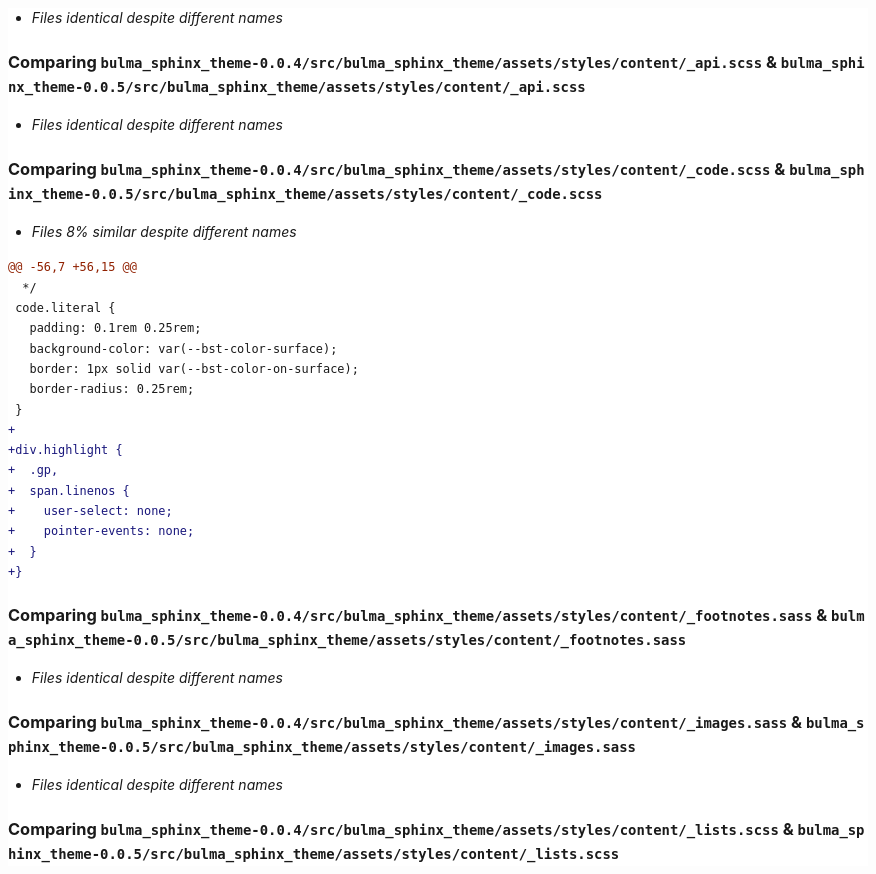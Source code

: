  * *Files identical despite different names*

### Comparing `bulma_sphinx_theme-0.0.4/src/bulma_sphinx_theme/assets/styles/content/_api.scss` & `bulma_sphinx_theme-0.0.5/src/bulma_sphinx_theme/assets/styles/content/_api.scss`

 * *Files identical despite different names*

### Comparing `bulma_sphinx_theme-0.0.4/src/bulma_sphinx_theme/assets/styles/content/_code.scss` & `bulma_sphinx_theme-0.0.5/src/bulma_sphinx_theme/assets/styles/content/_code.scss`

 * *Files 8% similar despite different names*

```diff
@@ -56,7 +56,15 @@
  */
 code.literal {
   padding: 0.1rem 0.25rem;
   background-color: var(--bst-color-surface);
   border: 1px solid var(--bst-color-on-surface);
   border-radius: 0.25rem;
 }
+
+div.highlight {
+  .gp,
+  span.linenos {
+    user-select: none;
+    pointer-events: none;
+  }
+}
```

### Comparing `bulma_sphinx_theme-0.0.4/src/bulma_sphinx_theme/assets/styles/content/_footnotes.sass` & `bulma_sphinx_theme-0.0.5/src/bulma_sphinx_theme/assets/styles/content/_footnotes.sass`

 * *Files identical despite different names*

### Comparing `bulma_sphinx_theme-0.0.4/src/bulma_sphinx_theme/assets/styles/content/_images.sass` & `bulma_sphinx_theme-0.0.5/src/bulma_sphinx_theme/assets/styles/content/_images.sass`

 * *Files identical despite different names*

### Comparing `bulma_sphinx_theme-0.0.4/src/bulma_sphinx_theme/assets/styles/content/_lists.scss` & `bulma_sphinx_theme-0.0.5/src/bulma_sphinx_theme/assets/styles/content/_lists.scss`
